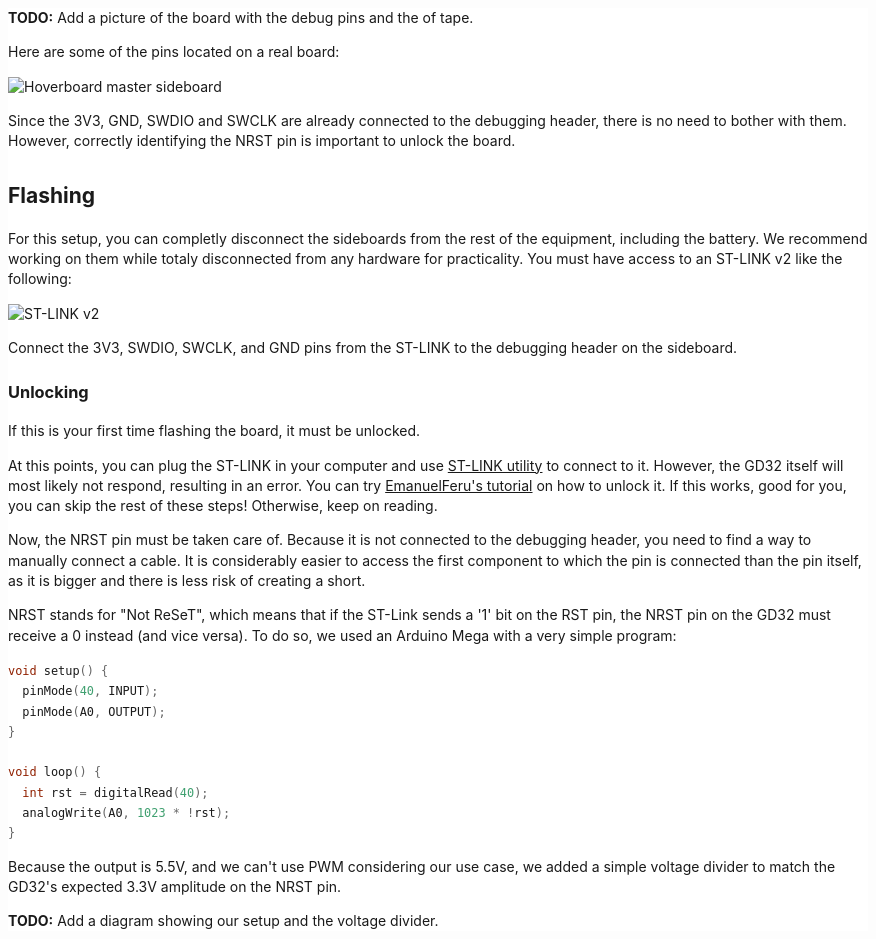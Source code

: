 **TODO:** Add a picture of the board with the debug pins and the of tape.

Here are some of the pins located on a real board:

![Hoverboard master sideboard](images/GD32F130K6_pins.jpg)

Since the 3V3, GND, SWDIO and SWCLK are already connected to the debugging header, there is no need to bother with them. However, correctly identifying the NRST pin is important to unlock the board.

## Flashing

For this setup, you can completly disconnect the sideboards from the rest of the equipment, including the battery. We recommend working on them while totaly disconnected from any hardware for practicality. You must have access to an ST-LINK v2 like the following:

![ST-LINK v2](images/stlink.jpg)

Connect the 3V3, SWDIO, SWCLK, and GND pins from the ST-LINK to the debugging header on the sideboard.

### Unlocking

If this is your first time flashing the board, it must be unlocked.

At this points, you can plug the ST-LINK in your computer and use [ST-LINK utility](https://www.st.com/en/development-tools/stsw-link004.html) to connect to it. However, the GD32 itself will most likely not respond, resulting in an error. You can try [EmanuelFeru's tutorial](https://github.com/EmanuelFeru/hoverboard-firmware-hack-FOC/wiki/How-to-Unlock-MCU-flash) on how to unlock it. If this works, good for you, you can skip the rest of these steps! Otherwise, keep on reading.

Now, the NRST pin must be taken care of. Because it is not connected to the debugging header, you need to find a way to manually connect a cable. It is considerably easier to access the first component to which the pin is connected than the pin itself, as it is bigger and there is less risk of creating a short.

NRST stands for "Not ReSeT", which means that if the ST-Link sends a '1' bit on the RST pin, the NRST pin on the GD32 must receive a 0 instead (and vice versa). To do so, we used an Arduino Mega with a very simple program:

```C
void setup() {
  pinMode(40, INPUT);
  pinMode(A0, OUTPUT);
}

void loop() {
  int rst = digitalRead(40);
  analogWrite(A0, 1023 * !rst);
}
```

Because the output is 5.5V, and we can't use PWM considering our use case, we added a simple voltage divider to match the GD32's expected 3.3V amplitude on the NRST pin.

**TODO:** Add a diagram showing our setup and the voltage divider.
